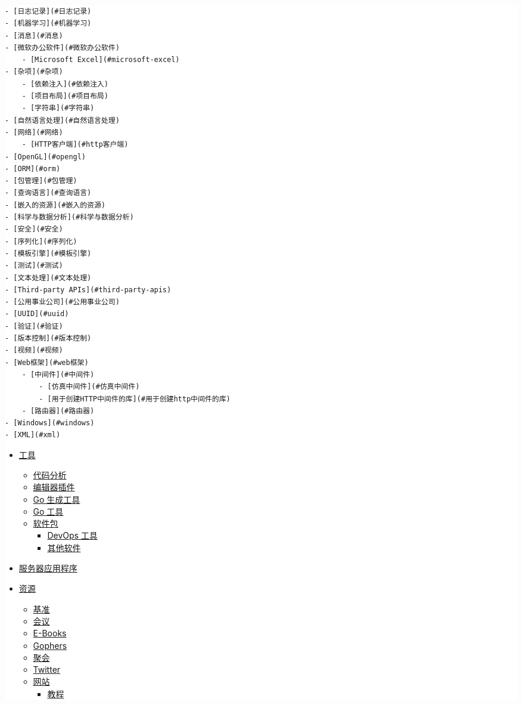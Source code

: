     - [日志记录](#日志记录)
    - [机器学习](#机器学习)
    - [消息](#消息)
    - [微软办公软件](#微软办公软件)
        - [Microsoft Excel](#microsoft-excel)
    - [杂项](#杂项)
        - [依赖注入](#依赖注入)
        - [项目布局](#项目布局)
        - [字符串](#字符串)
    - [自然语言处理](#自然语言处理)
    - [网络](#网络)
        - [HTTP客户端](#http客户端)
    - [OpenGL](#opengl)
    - [ORM](#orm)
    - [包管理](#包管理)
    - [查询语言](#查询语言)
    - [嵌入的资源](#嵌入的资源)
    - [科学与数据分析](#科学与数据分析)
    - [安全](#安全)
    - [序列化](#序列化)
    - [模板引擎](#模板引擎)
    - [测试](#测试)
    - [文本处理](#文本处理)
    - [Third-party APIs](#third-party-apis)
    - [公用事业公司](#公用事业公司)
    - [UUID](#uuid)
    - [验证](#验证)
    - [版本控制](#版本控制)
    - [视频](#视频)
    - [Web框架](#web框架)
        - [中间件](#中间件)
            - [仿真中间件](#仿真中间件)
            - [用于创建HTTP中间件的库](#用于创建http中间件的库)
        - [路由器](#路由器)
    - [Windows](#windows)
    - [XML](#xml)

- [工具](#工具)
    - [代码分析](#代码分析)
    - [编辑器插件](#编辑器插件)
    - [Go 生成工具](#go-生成工具)
    - [Go 工具](#go-工具)
    - [软件包](#软件包)
        - [DevOps 工具](#devops-工具)
        - [其他软件](#其他软件)

- [服务器应用程序](#服务器应用程序)

- [资源](#资源)
    - [基准](#基准)
    - [会议](#会议)
    - [E-Books](#e-books)
    - [Gophers](#gophers)
    - [聚会](#聚会)
    - [Twitter](#twitter)
    - [网站](#网站)
        - [教程](#教程)
